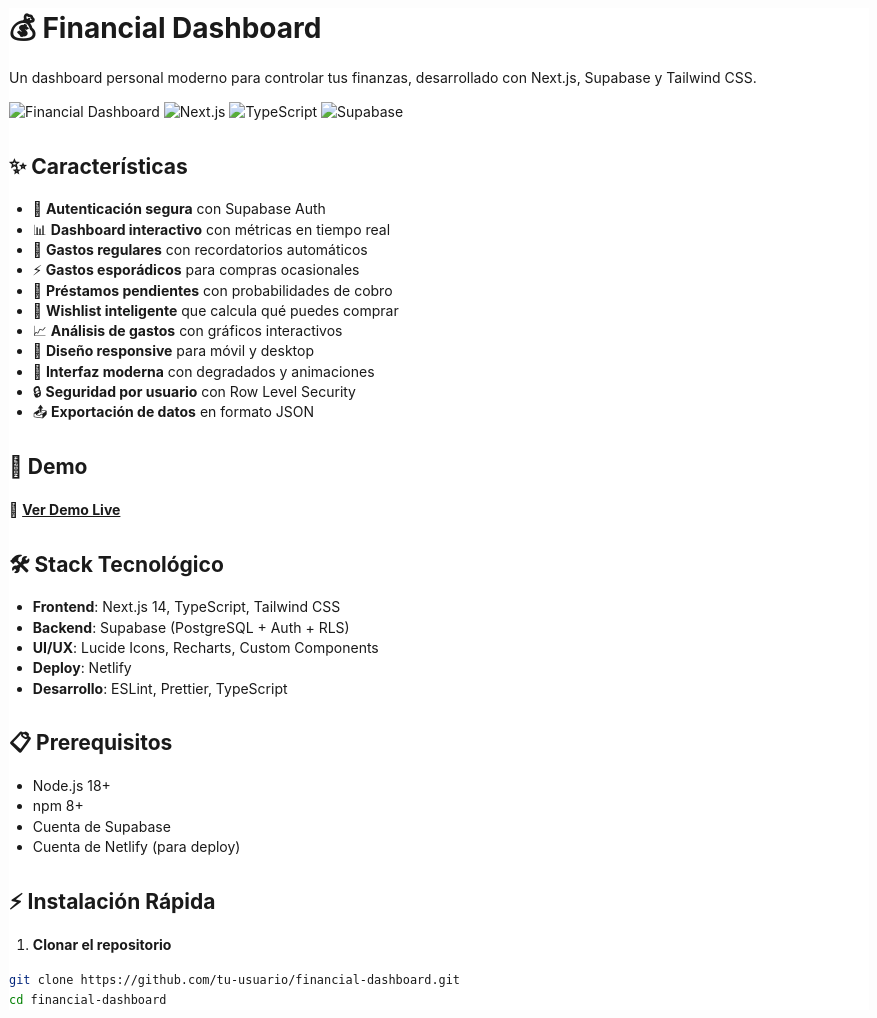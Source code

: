 # 💰 Financial Dashboard

Un dashboard personal moderno para controlar tus finanzas, desarrollado con Next.js, Supabase y Tailwind CSS.

![Financial Dashboard](https://img.shields.io/badge/Status-Production%20Ready-brightgreen)
![Next.js](https://img.shields.io/badge/Next.js-14-black)
![TypeScript](https://img.shields.io/badge/TypeScript-5-blue)
![Supabase](https://img.shields.io/badge/Supabase-PostgreSQL-green)

## ✨ Características

- 🔐 **Autenticación segura** con Supabase Auth
- 📊 **Dashboard interactivo** con métricas en tiempo real
- 📅 **Gastos regulares** con recordatorios automáticos
- ⚡ **Gastos esporádicos** para compras ocasionales
- 💸 **Préstamos pendientes** con probabilidades de cobro
- 🎯 **Wishlist inteligente** que calcula qué puedes comprar
- 📈 **Análisis de gastos** con gráficos interactivos
- 📱 **Diseño responsive** para móvil y desktop
- 🌈 **Interfaz moderna** con degradados y animaciones
- 🔒 **Seguridad por usuario** con Row Level Security
- 📤 **Exportación de datos** en formato JSON

## 🚀 Demo

🔗 **[Ver Demo Live](https://tu-financial-dashboard.netlify.app)**

## 🛠️ Stack Tecnológico

- **Frontend**: Next.js 14, TypeScript, Tailwind CSS
- **Backend**: Supabase (PostgreSQL + Auth + RLS)
- **UI/UX**: Lucide Icons, Recharts, Custom Components
- **Deploy**: Netlify
- **Desarrollo**: ESLint, Prettier, TypeScript

## 📋 Prerequisitos

- Node.js 18+
- npm 8+
- Cuenta de Supabase
- Cuenta de Netlify (para deploy)

## ⚡ Instalación Rápida

1. **Clonar el repositorio**
```bash
git clone https://github.com/tu-usuario/financial-dashboard.git
cd financial-dashboard
```
